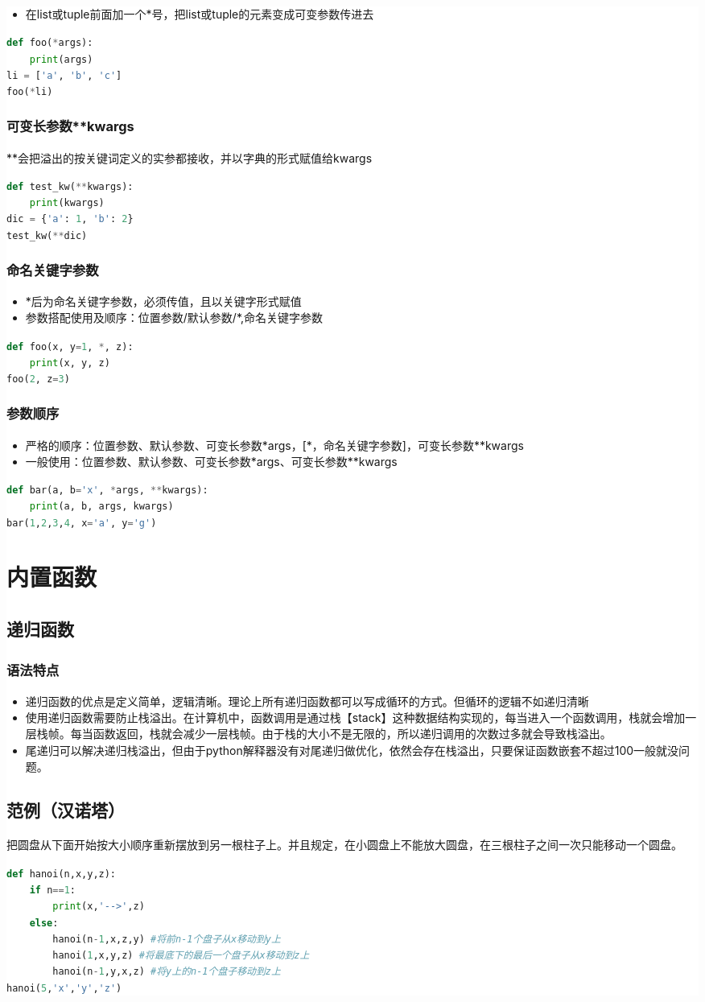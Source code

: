 * 在list或tuple前面加一个*号，把list或tuple的元素变成可变参数传进去

```python
def foo(*args):
    print(args)
li = ['a', 'b', 'c']
foo(*li)
```

### 可变长参数**kwargs
**会把溢出的按关键词定义的实参都接收，并以字典的形式赋值给kwargs 

```python
def test_kw(**kwargs):
    print(kwargs)
dic = {'a': 1, 'b': 2}
test_kw(**dic)
```

### 命名关键字参数
* \*后为命名关键字参数，必须传值，且以关键字形式赋值
* 参数搭配使用及顺序：位置参数/默认参数/\*,命名关键字参数

```python
def foo(x, y=1, *, z):
    print(x, y, z)
foo(2, z=3)
```

### 参数顺序
* 严格的顺序：位置参数、默认参数、可变长参数*args，[\*，命名关键字参数]，可变长参数\**kwargs
* 一般使用：位置参数、默认参数、可变长参数\*args、可变长参数\**kwargs

```python
def bar(a, b='x', *args, **kwargs):
    print(a, b, args, kwargs)
bar(1,2,3,4, x='a', y='g')
```

# 内置函数
## 递归函数
### 语法特点
* 递归函数的优点是定义简单，逻辑清晰。理论上所有递归函数都可以写成循环的方式。但循环的逻辑不如递归清晰
* 使用递归函数需要防止栈溢出。在计算机中，函数调用是通过栈【stack】这种数据结构实现的，每当进入一个函数调用，栈就会增加一层栈帧。每当函数返回，栈就会减少一层栈帧。由于栈的大小不是无限的，所以递归调用的次数过多就会导致栈溢出。
* 尾递归可以解决递归栈溢出，但由于python解释器没有对尾递归做优化，依然会存在栈溢出，只要保证函数嵌套不超过100一般就没问题。

## 范例（汉诺塔）
把圆盘从下面开始按大小顺序重新摆放到另一根柱子上。并且规定，在小圆盘上不能放大圆盘，在三根柱子之间一次只能移动一个圆盘。

```python
def hanoi(n,x,y,z):
    if n==1:
        print(x,'-->',z)
    else:
        hanoi(n-1,x,z,y) #将前n-1个盘子从x移动到y上
        hanoi(1,x,y,z) #将最底下的最后一个盘子从x移动到z上
        hanoi(n-1,y,x,z) #将y上的n-1个盘子移动到z上
hanoi(5,'x','y','z')
```
